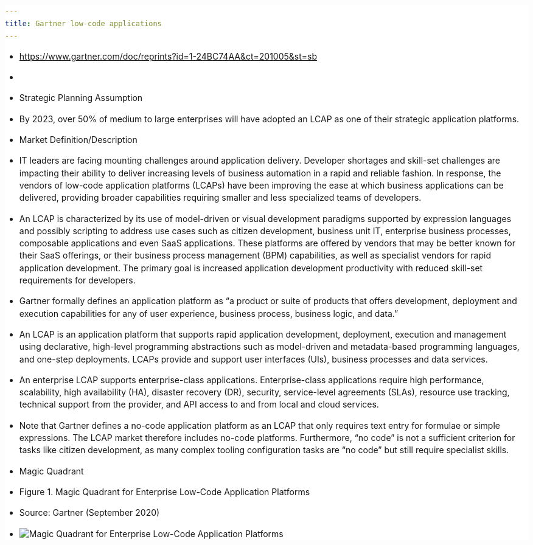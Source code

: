 ```yaml
---
title: Gartner low-code applications
---
```


- https://www.gartner.com/doc/reprints?id=1-24BC74AA&ct=201005&st=sb

- 

- Strategic Planning Assumption

- By 2023, over 50% of medium to large enterprises will have adopted an LCAP as one of their strategic application platforms.

- Market Definition/Description

- IT leaders are facing mounting challenges around application delivery. Developer shortages and skill-set challenges are impacting their ability to deliver increasing levels of business automation in a rapid and reliable fashion. In response, the vendors of low-code application platforms (LCAPs) have been improving the ease at which business applications can be delivered, providing broader capabilities requiring smaller and less specialized teams of developers.

- An LCAP is characterized by its use of model-driven or visual development paradigms supported by expression languages and possibly scripting to address use cases such as citizen development, business unit IT, enterprise business processes, composable applications and even SaaS applications. These platforms are offered by vendors that may be better known for their SaaS offerings, or their business process management (BPM) capabilities, as well as specialist vendors for rapid application development. The primary goal is increased application development productivity with reduced skill-set requirements for developers.

- Gartner formally defines an application platform as “a product or suite of products that offers development, deployment and execution capabilities for any of user experience, business process, business logic, and data.”

- An LCAP is an application platform that supports rapid application development, deployment, execution and management using declarative, high-level programming abstractions such as model-driven and metadata-based programming languages, and one-step deployments. LCAPs provide and support user interfaces (UIs), business processes and data services.

- An enterprise LCAP supports enterprise-class applications. Enterprise-class applications require high performance, scalability, high availability (HA), disaster recovery (DR), security, service-level agreements (SLAs), resource use tracking, technical support from the provider, and API access to and from local and cloud services.

- Note that Gartner defines a no-code application platform as an LCAP that only requires text entry for formulae or simple expressions. The LCAP market therefore includes no-code platforms. Furthermore, “no code” is not a sufficient criterion for tasks like citizen development, as many complex tooling configuration tasks are “no code” but still require specialist skills.

- Magic Quadrant

- Figure 1. Magic Quadrant for Enterprise Low-Code Application Platforms

- Source: Gartner (September 2020)

- ![Magic Quadrant for Enterprise Low-Code Application Platforms](https://www.gartner.com/resources/450400/450466/450466_0001.png?reprintKey=1-24BC74AA)
